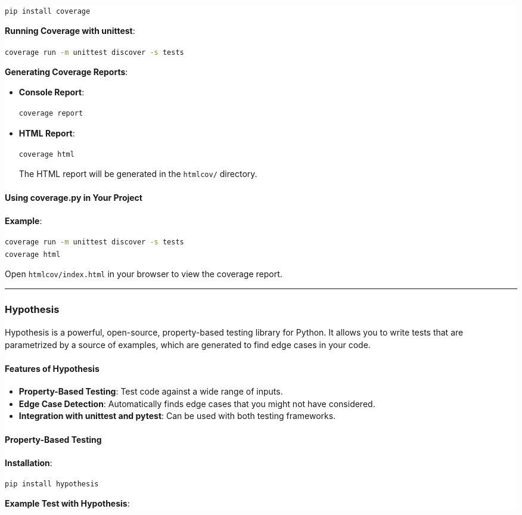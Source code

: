 ```bash
pip install coverage
```

**Running Coverage with unittest**:

```bash
coverage run -m unittest discover -s tests
```

**Generating Coverage Reports**:

- **Console Report**:

  ```bash
  coverage report
  ```

- **HTML Report**:

  ```bash
  coverage html
  ```

  The HTML report will be generated in the `htmlcov/` directory.

#### Using coverage.py in Your Project

**Example**:

```bash
coverage run -m unittest discover -s tests
coverage html
```

Open `htmlcov/index.html` in your browser to view the coverage report.

---

### Hypothesis

Hypothesis is a powerful, open-source, property-based testing library for Python. It allows you to write tests that are parametrized by a source of examples, which are generated to find edge cases in your code.

#### Features of Hypothesis

- **Property-Based Testing**: Test code against a wide range of inputs.
- **Edge Case Detection**: Automatically finds edge cases that you might not have considered.
- **Integration with unittest and pytest**: Can be used with both testing frameworks.

#### Property-Based Testing

**Installation**:

```bash
pip install hypothesis
```

**Example Test with Hypothesis**:
